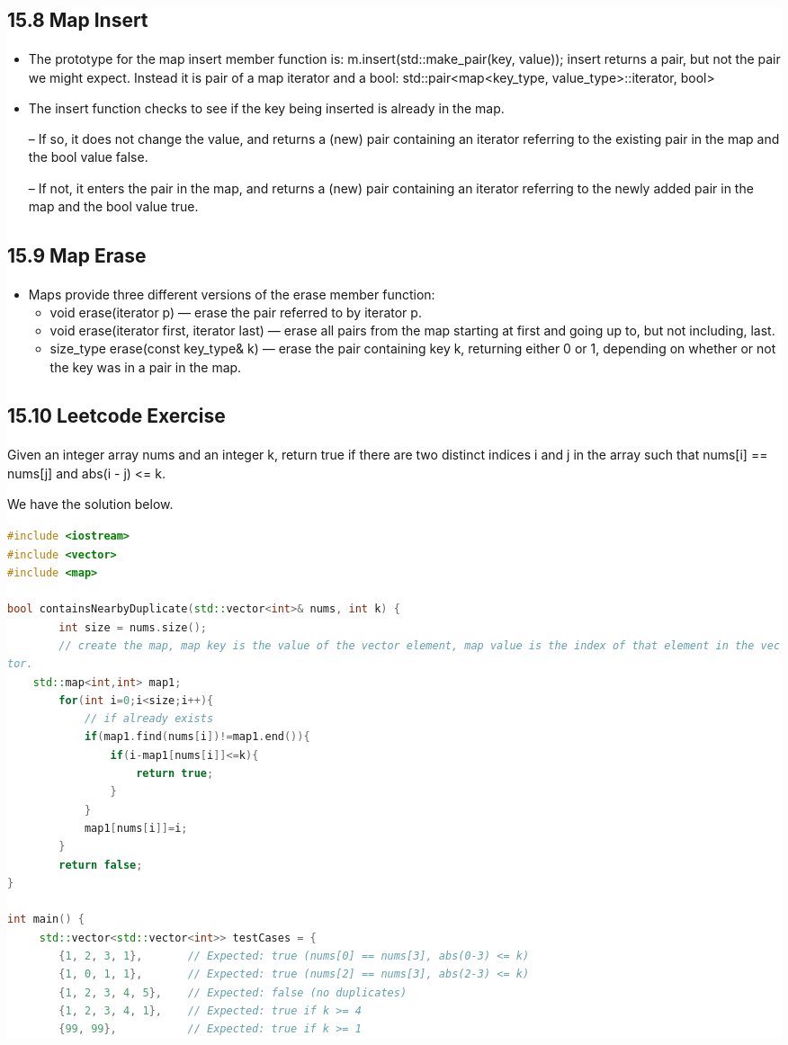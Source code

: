 ## 15.8 Map Insert

- The prototype for the map insert member function is:
m.insert(std::make_pair(key, value));
insert returns a pair, but not the pair we might expect. Instead it is pair of a map iterator and a bool:
std::pair<map<key_type, value_type>::iterator, bool>
- The insert function checks to see if the key being inserted is already in the map.

  – If so, it does not change the value, and returns a (new) pair containing an iterator referring to the existing
pair in the map and the bool value false.

  – If not, it enters the pair in the map, and returns a (new) pair containing an iterator referring to the newly
added pair in the map and the bool value true.

## 15.9 Map Erase

- Maps provide three different versions of the erase member function:
  - void erase(iterator p) — erase the pair referred to by iterator p.  
  - void erase(iterator first, iterator last) — erase all pairs from the map starting at first and going
up to, but not including, last.  
  - size_type erase(const key_type& k) — erase the pair containing key k, returning either 0 or 1, depending
on whether or not the key was in a pair in the map.

## 15.10 Leetcode Exercise

Given an integer array nums and an integer k, return true if there are two distinct indices i and j in the array such that nums[i] == nums[j] and abs(i - j) <= k.

We have the solution below.

```cpp
#include <iostream>
#include <vector>
#include <map>

bool containsNearbyDuplicate(std::vector<int>& nums, int k) {
        int size = nums.size();
        // create the map, map key is the value of the vector element, map value is the index of that element in the vector.
	std::map<int,int> map1;
        for(int i=0;i<size;i++){
            // if already exists
            if(map1.find(nums[i])!=map1.end()){
                if(i-map1[nums[i]]<=k){
                    return true;
                }
            }
            map1[nums[i]]=i;
        }
        return false;
}

int main() {
     std::vector<std::vector<int>> testCases = {
        {1, 2, 3, 1},       // Expected: true (nums[0] == nums[3], abs(0-3) <= k)
        {1, 0, 1, 1},       // Expected: true (nums[2] == nums[3], abs(2-3) <= k)
        {1, 2, 3, 4, 5},    // Expected: false (no duplicates)
        {1, 2, 3, 4, 1},    // Expected: true if k >= 4
        {99, 99},           // Expected: true if k >= 1
```
